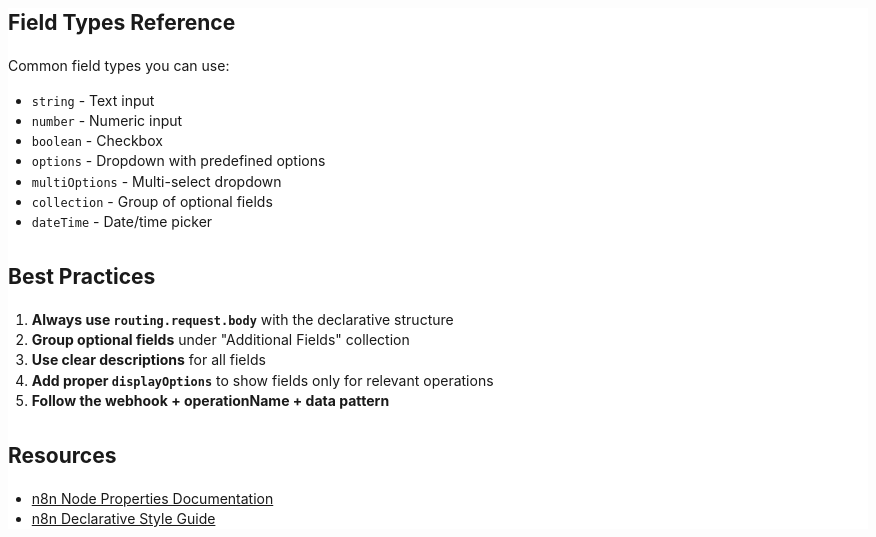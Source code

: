 ## Field Types Reference

Common field types you can use:

- `string` - Text input
- `number` - Numeric input
- `boolean` - Checkbox
- `options` - Dropdown with predefined options
- `multiOptions` - Multi-select dropdown
- `collection` - Group of optional fields
- `dateTime` - Date/time picker

## Best Practices

1. **Always use `routing.request.body`** with the declarative structure
2. **Group optional fields** under "Additional Fields" collection
3. **Use clear descriptions** for all fields
4. **Add proper `displayOptions`** to show fields only for relevant operations
5. **Follow the webhook + operationName + data pattern**

## Resources

- [n8n Node Properties Documentation](https://docs.n8n.io/integrations/creating-nodes/build/reference/ui-elements/)
- [n8n Declarative Style Guide](https://docs.n8n.io/integrations/creating-nodes/build/declarative-style-node/)

